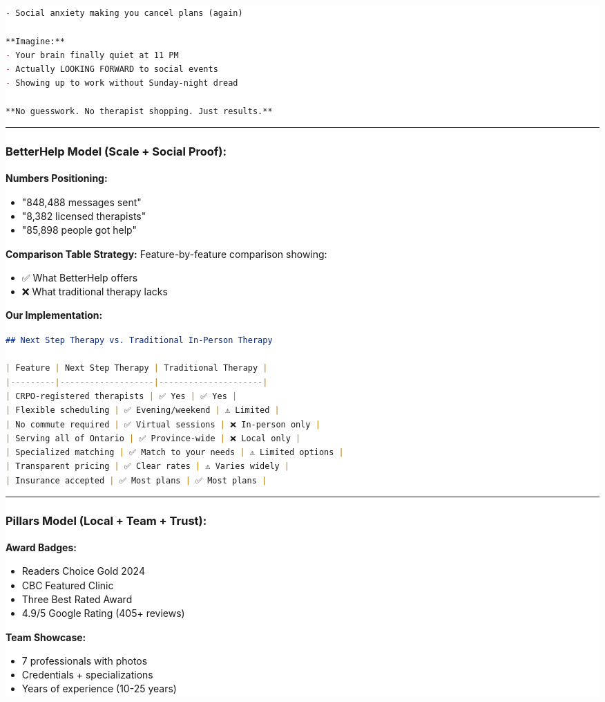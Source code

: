 ```markdown
- Social anxiety making you cancel plans (again)

**Imagine:**
- Your brain finally quiet at 11 PM
- Actually LOOKING FORWARD to social events
- Showing up to work without Sunday-night dread

**No guesswork. No therapist shopping. Just results.**
```

---

### **BetterHelp Model (Scale + Social Proof):**

**Numbers Positioning:**
- "848,488 messages sent"
- "8,382 licensed therapists"
- "85,898 people got help"

**Comparison Table Strategy:**
Feature-by-feature comparison showing:
- ✅ What BetterHelp offers
- ❌ What traditional therapy lacks

**Our Implementation:**
```markdown
## Next Step Therapy vs. Traditional In-Person Therapy

| Feature | Next Step Therapy | Traditional Therapy |
|---------|-------------------|---------------------|
| CRPO-registered therapists | ✅ Yes | ✅ Yes |
| Flexible scheduling | ✅ Evening/weekend | ⚠️ Limited |
| No commute required | ✅ Virtual sessions | ❌ In-person only |
| Serving all of Ontario | ✅ Province-wide | ❌ Local only |
| Specialized matching | ✅ Match to your needs | ⚠️ Limited options |
| Transparent pricing | ✅ Clear rates | ⚠️ Varies widely |
| Insurance accepted | ✅ Most plans | ✅ Most plans |
```

---

### **Pillars Model (Local + Team + Trust):**

**Award Badges:**
- Readers Choice Gold 2024
- CBC Featured Clinic
- Three Best Rated Award
- 4.9/5 Google Rating (405+ reviews)

**Team Showcase:**
- 7 professionals with photos
- Credentials + specializations
- Years of experience (10-25 years)
